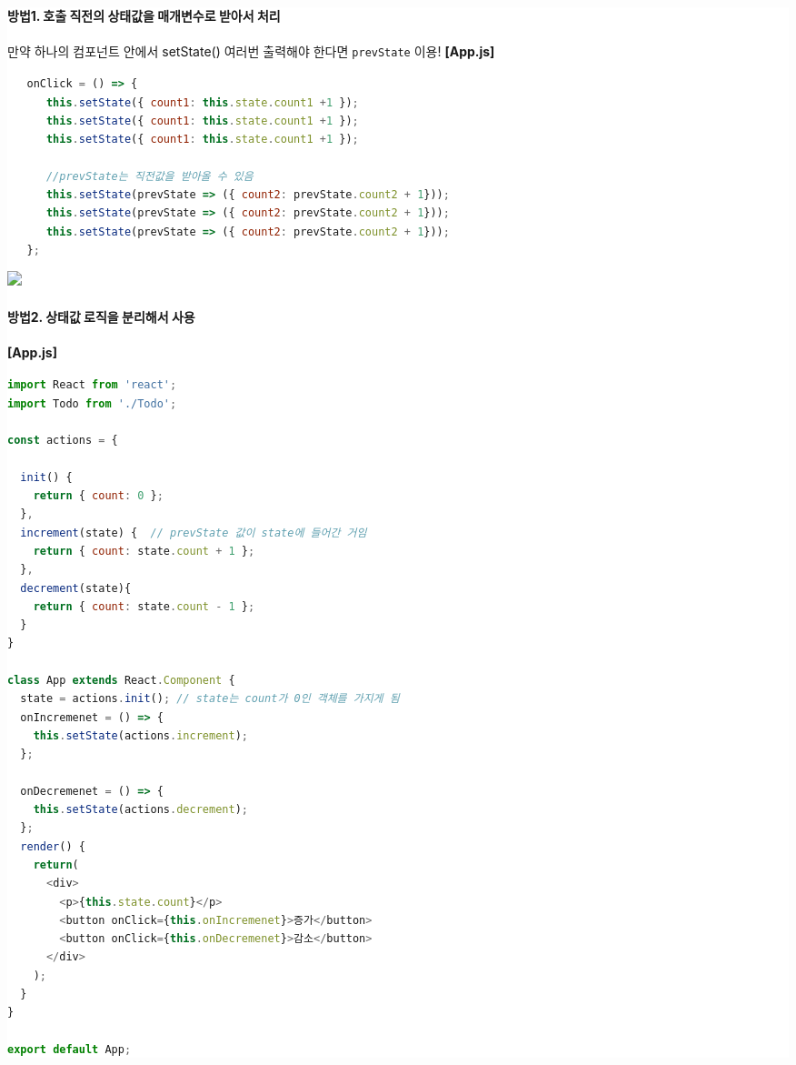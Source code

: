 #### 방법1. 호출 직전의 상태값을 매개변수로 받아서 처리
만약 하나의 컴포넌트 안에서 setState() 여러번 출력해야 한다면
`prevState` 이용!
**[App.js]**
```js
   onClick = () => {
      this.setState({ count1: this.state.count1 +1 });
      this.setState({ count1: this.state.count1 +1 });
      this.setState({ count1: this.state.count1 +1 });

      //prevState는 직전값을 받아올 수 있음
      this.setState(prevState => ({ count2: prevState.count2 + 1}));
      this.setState(prevState => ({ count2: prevState.count2 + 1}));
      this.setState(prevState => ({ count2: prevState.count2 + 1}));
   };
```
**![](https://lh3.googleusercontent.com/lOabppXQu0nHsquMkVTndmpZWjYOleQzST993njmHfk_Kx-uNdmo6jyPUk9QBDHtUwyYiTflB1s0bL81SQ6SDA4MHwOZeQlxhBIVX_n3n35-z8fZBf0PSHBmknwyik0fDAHbNbBf)**

#### 방법2. 상태값 로직을 분리해서 사용
**[App.js]**
```js
import React from 'react';
import Todo from './Todo';

const actions = {
  
  init() {
    return { count: 0 };
  },
  increment(state) {  // prevState 값이 state에 들어간 거임
    return { count: state.count + 1 };
  },
  decrement(state){
    return { count: state.count - 1 };
  }
}

class App extends React.Component {
  state = actions.init(); // state는 count가 0인 객체를 가지게 됨
  onIncremenet = () => {
    this.setState(actions.increment);
  };

  onDecremenet = () => {
    this.setState(actions.decrement);
  };
  render() {
    return(
      <div>
        <p>{this.state.count}</p>
        <button onClick={this.onIncremenet}>증가</button>
        <button onClick={this.onDecremenet}>감소</button>
      </div>
    );
  }
}

export default App;
```
